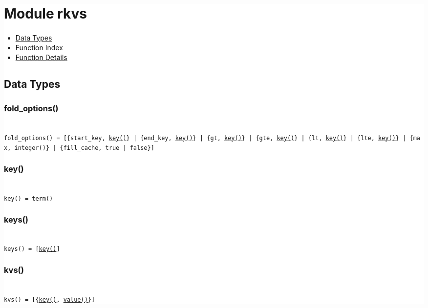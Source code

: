 

# Module rkvs #
* [Data Types](#types)
* [Function Index](#index)
* [Function Details](#functions)



<a name="types"></a>

## Data Types ##




### <a name="type-fold_options">fold_options()</a> ###



<pre><code>
fold_options() = [{start_key, <a href="#type-key">key()</a>} | {end_key, <a href="#type-key">key()</a>} | {gt, <a href="#type-key">key()</a>} | {gte, <a href="#type-key">key()</a>} | {lt, <a href="#type-key">key()</a>} | {lte, <a href="#type-key">key()</a>} | {max, integer()} | {fill_cache, true | false}]
</code></pre>





### <a name="type-key">key()</a> ###



<pre><code>
key() = term()
</code></pre>





### <a name="type-keys">keys()</a> ###



<pre><code>
keys() = [<a href="#type-key">key()</a>]
</code></pre>





### <a name="type-kvs">kvs()</a> ###



<pre><code>
kvs() = [{<a href="#type-key">key()</a>, <a href="#type-value">value()</a>}]
</code></pre>
